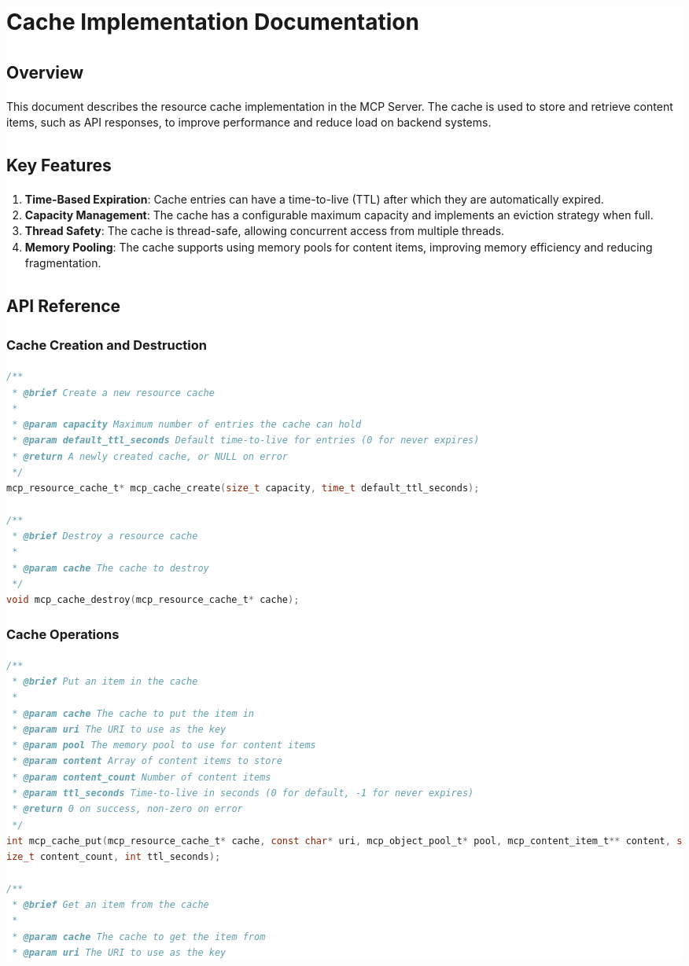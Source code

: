 # Cache Implementation Documentation

## Overview

This document describes the resource cache implementation in the MCP Server. The cache is used to store and retrieve content items, such as API responses, to improve performance and reduce load on backend systems.

## Key Features

1. **Time-Based Expiration**: Cache entries can have a time-to-live (TTL) after which they are automatically expired.
2. **Capacity Management**: The cache has a configurable maximum capacity and implements an eviction strategy when full.
3. **Thread Safety**: The cache is thread-safe, allowing concurrent access from multiple threads.
4. **Memory Pooling**: The cache supports using memory pools for content items, improving memory efficiency and reducing fragmentation.

## API Reference

### Cache Creation and Destruction

```c
/**
 * @brief Create a new resource cache
 *
 * @param capacity Maximum number of entries the cache can hold
 * @param default_ttl_seconds Default time-to-live for entries (0 for never expires)
 * @return A newly created cache, or NULL on error
 */
mcp_resource_cache_t* mcp_cache_create(size_t capacity, time_t default_ttl_seconds);

/**
 * @brief Destroy a resource cache
 *
 * @param cache The cache to destroy
 */
void mcp_cache_destroy(mcp_resource_cache_t* cache);
```

### Cache Operations

```c
/**
 * @brief Put an item in the cache
 *
 * @param cache The cache to put the item in
 * @param uri The URI to use as the key
 * @param pool The memory pool to use for content items
 * @param content Array of content items to store
 * @param content_count Number of content items
 * @param ttl_seconds Time-to-live in seconds (0 for default, -1 for never expires)
 * @return 0 on success, non-zero on error
 */
int mcp_cache_put(mcp_resource_cache_t* cache, const char* uri, mcp_object_pool_t* pool, mcp_content_item_t** content, size_t content_count, int ttl_seconds);

/**
 * @brief Get an item from the cache
 *
 * @param cache The cache to get the item from
 * @param uri The URI to use as the key
```